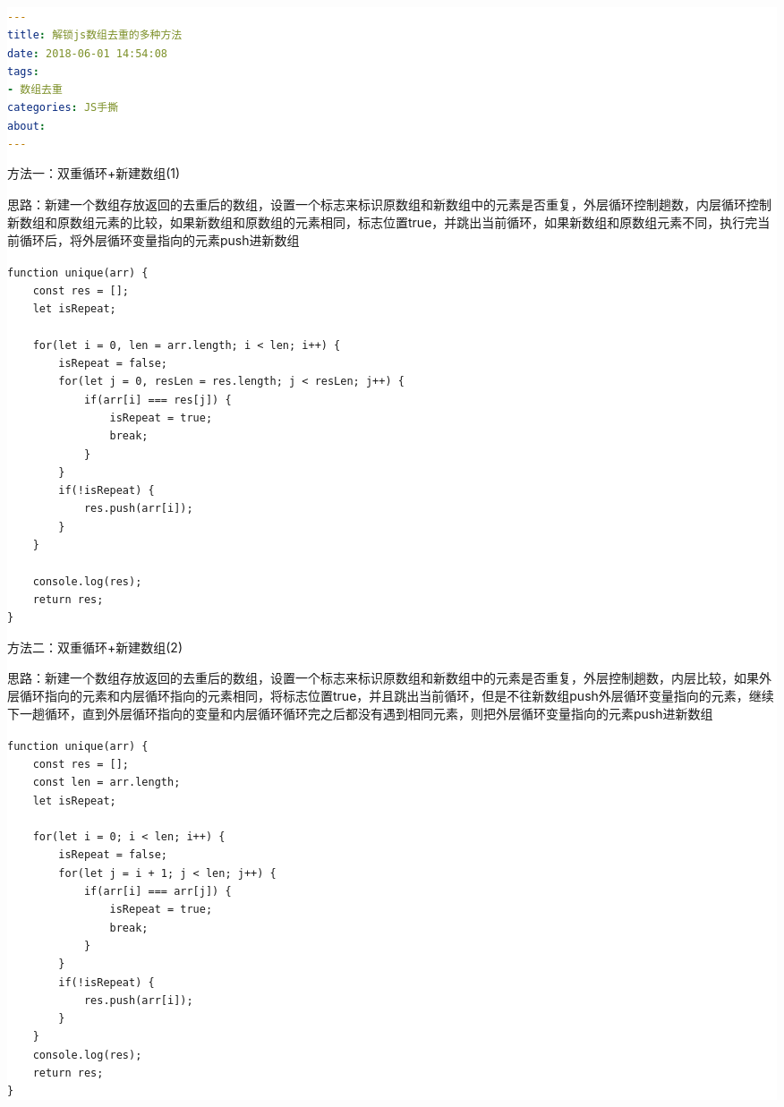 ```yaml
---
title: 解锁js数组去重的多种方法
date: 2018-06-01 14:54:08
tags:
- 数组去重
categories: JS手撕
about:
---
```


方法一：双重循环+新建数组(1)

思路：新建一个数组存放返回的去重后的数组，设置一个标志来标识原数组和新数组中的元素是否重复，外层循环控制趟数，内层循环控制新数组和原数组元素的比较，如果新数组和原数组的元素相同，标志位置true，并跳出当前循环，如果新数组和原数组元素不同，执行完当前循环后，将外层循环变量指向的元素push进新数组



```
function unique(arr) {
    const res = [];
    let isRepeat;

    for(let i = 0, len = arr.length; i < len; i++) {
        isRepeat = false;
        for(let j = 0, resLen = res.length; j < resLen; j++) {
            if(arr[i] === res[j]) {
                isRepeat = true;
                break;
            }
        }
        if(!isRepeat) {
            res.push(arr[i]);
        }
    }

    console.log(res);
    return res;
}
```

方法二：双重循环+新建数组(2)

思路：新建一个数组存放返回的去重后的数组，设置一个标志来标识原数组和新数组中的元素是否重复，外层控制趟数，内层比较，如果外层循环指向的元素和内层循环指向的元素相同，将标志位置true，并且跳出当前循环，但是不往新数组push外层循环变量指向的元素，继续下一趟循环，直到外层循环指向的变量和内层循环循环完之后都没有遇到相同元素，则把外层循环变量指向的元素push进新数组
```
function unique(arr) {
    const res = [];
    const len = arr.length;
    let isRepeat;

    for(let i = 0; i < len; i++) {
        isRepeat = false;
        for(let j = i + 1; j < len; j++) {
            if(arr[i] === arr[j]) {
                isRepeat = true;
                break;
            }     
        }
        if(!isRepeat) {
            res.push(arr[i]);
        }
    }
    console.log(res);
    return res;
}
```
